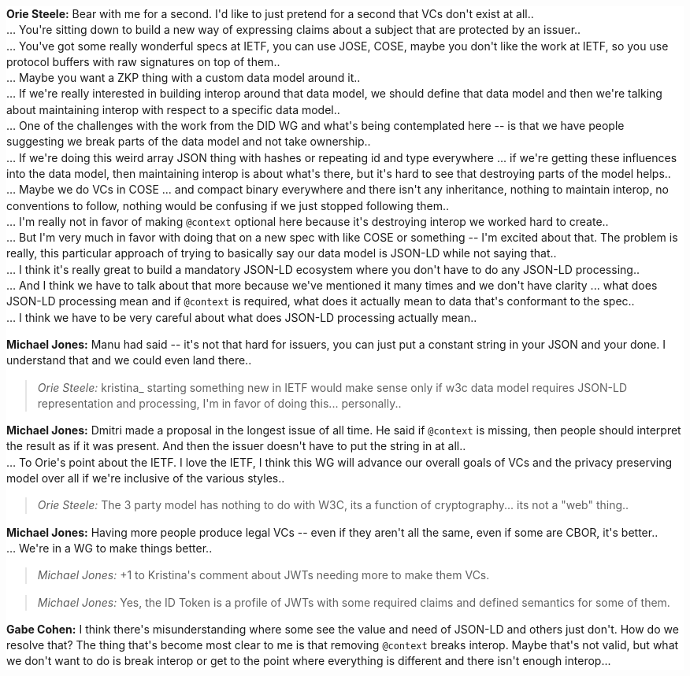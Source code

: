 **Orie Steele:** Bear with me for a second. I'd like to just pretend for a second that VCs don't exist at all..  
… You're sitting down to build a new way of expressing claims about a subject that are protected by an issuer..  
… You've got some really wonderful specs at IETF, you can use JOSE, COSE, maybe you don't like the work at IETF, so you use protocol buffers with raw signatures on top of them..  
… Maybe you want a ZKP thing with a custom data model around it..  
… If we're really interested in building interop around that data model, we should define that data model and then we're talking about maintaining interop with respect to a specific data model..  
… One of the challenges with the work from the DID WG and what's being contemplated here -- is that we have people suggesting we break parts of the data model and not take ownership..  
… If we're doing this weird array JSON thing with hashes or repeating id and type everywhere ... if we're getting these influences into the data model, then maintaining interop is about what's there, but it's hard to see that destroying parts of the model helps..  
… Maybe we do VCs in COSE ... and compact binary everywhere and there isn't any inheritance, nothing to maintain interop, no conventions to follow, nothing would be confusing if we just stopped following them..  
… I'm really not in favor of making `@context` optional here because it's destroying interop we worked hard to create..  
… But I'm very much in favor with doing that on a new spec with like COSE or something -- I'm excited about that. The problem is really, this particular approach of trying to basically say our data model is JSON-LD while not saying that..  
… I think it's really great to build a mandatory JSON-LD ecosystem where you don't have to do any JSON-LD processing..  
… And I think we have to talk about that more because we've mentioned it many times and we don't have clarity ... what does JSON-LD processing mean and if `@context` is required, what does it actually mean to data that's conformant to the spec..  
… I think we have to be very careful about what does JSON-LD processing actually mean..  

**Michael Jones:** Manu had said -- it's not that hard for issuers, you can just put a constant string in your JSON and your done. I understand that and we could even land there..  

> *Orie Steele:* kristina_ starting something new in IETF would make sense only if w3c data model requires JSON-LD representation and processing, I'm in favor of doing this... personally..

**Michael Jones:** Dmitri made a proposal in the longest issue of all time. He said if `@context` is missing, then people should interpret the result as if it was present. And then the issuer doesn't have to put the string in at all..  
… To Orie's point about the IETF. I love the IETF, I think this WG will advance our overall goals of VCs and the privacy preserving model over all if we're inclusive of the various styles..  

> *Orie Steele:* The 3 party model has nothing to do with W3C, its a function of cryptography... its not a "web" thing..

**Michael Jones:** Having more people produce legal VCs -- even if they aren't all the same, even if some are CBOR, it's better..  
… We're in a WG to make things better..  

> *Michael Jones:* +1 to Kristina's comment about JWTs needing more to make them VCs.

> *Michael Jones:* Yes, the ID Token is a profile of JWTs with some required claims and defined semantics for some of them.

**Gabe Cohen:** I think there's misunderstanding where some see the value and need of JSON-LD and others just don't. How do we resolve that? The thing that's become most clear to me is that removing `@context` breaks interop. Maybe that's not valid, but what we don't want to do is break interop or get to the point where everything is different and there isn't enough interop...  

